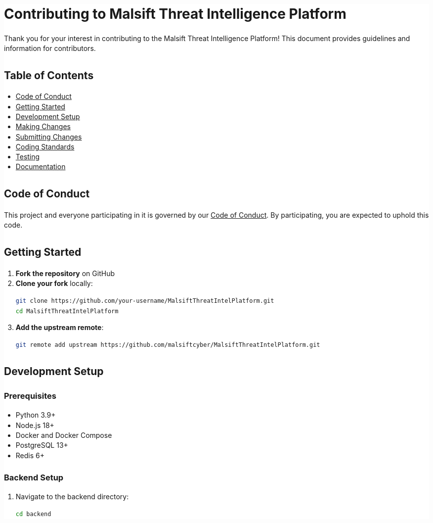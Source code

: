 # Contributing to Malsift Threat Intelligence Platform

Thank you for your interest in contributing to the Malsift Threat Intelligence Platform! This document provides guidelines and information for contributors.

## Table of Contents

- [Code of Conduct](#code-of-conduct)
- [Getting Started](#getting-started)
- [Development Setup](#development-setup)
- [Making Changes](#making-changes)
- [Submitting Changes](#submitting-changes)
- [Coding Standards](#coding-standards)
- [Testing](#testing)
- [Documentation](#documentation)

## Code of Conduct

This project and everyone participating in it is governed by our [Code of Conduct](CODE_OF_CONDUCT.md). By participating, you are expected to uphold this code.

## Getting Started

1. **Fork the repository** on GitHub
2. **Clone your fork** locally:
   ```bash
   git clone https://github.com/your-username/MalsiftThreatIntelPlatform.git
   cd MalsiftThreatIntelPlatform
   ```
3. **Add the upstream remote**:
   ```bash
   git remote add upstream https://github.com/malsiftcyber/MalsiftThreatIntelPlatform.git
   ```

## Development Setup

### Prerequisites

- Python 3.9+
- Node.js 18+
- Docker and Docker Compose
- PostgreSQL 13+
- Redis 6+

### Backend Setup

1. Navigate to the backend directory:
   ```bash
   cd backend
   ```
